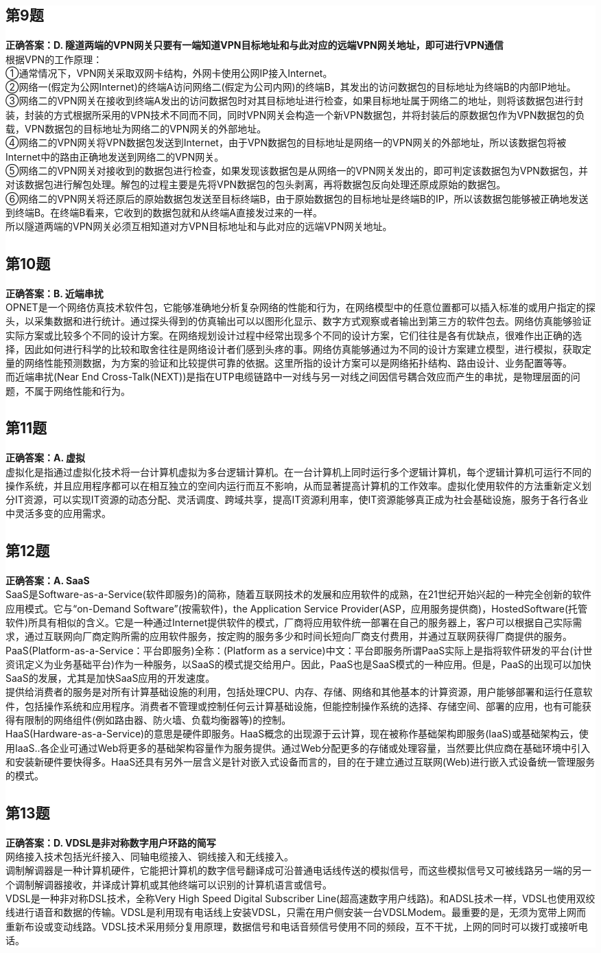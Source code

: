 
## 第9题 ##

**正确答案：D. 隧道两端的VPN网关只要有一端知道VPN目标地址和与此对应的远端VPN网关地址，即可进行VPN通信**  
根据VPN的工作原理：  
①通常情况下，VPN网关采取双网卡结构，外网卡使用公网IP接入Internet。  
②网络一(假定为公网Internet)的终端A访问网络二(假定为公司内网)的终端B，其发出的访问数据包的目标地址为终端B的内部IP地址。  
③网络二的VPN网关在接收到终端A发出的访问数据包时对其目标地址进行检查，如果目标地址属于网络二的地址，则将该数据包进行封装，封装的方式根据所采用的VPN技术不同而不同，同时VPN网关会构造一个新VPN数据包，并将封装后的原数据包作为VPN数据包的负载，VPN数据包的目标地址为网络二的VPN网关的外部地址。  
④网络二的VPN网关将VPN数据包发送到Internet，由于VPN数据包的目标地址是网络一的VPN网关的外部地址，所以该数据包将被Internet中的路由正确地发送到网络二的VPN网关。  
⑤网络二的VPN网关对接收到的数据包进行检查，如果发现该数据包是从网络一的VPN网关发出的，即可判定该数据包为VPN数据包，并对该数据包进行解包处理。解包的过程主要是先将VPN数据包的包头剥离，再将数据包反向处理还原成原始的数据包。  
⑥网络二的VPN网关将还原后的原始数据包发送至目标终端B，由于原始数据包的目标地址是终端B的IP，所以该数据包能够被正确地发送到终端B。在终端B看来，它收到的数据包就和从终端A直接发过来的一样。  
所以隧道两端的VPN网关必须互相知道对方VPN目标地址和与此对应的远端VPN网关地址。  


## 第10题 ##

**正确答案：B. 近端串扰**  
OPNET是一个网络仿真技术软件包，它能够准确地分析复杂网络的性能和行为，在网络模型中的任意位置都可以插入标准的或用户指定的探头，以采集数据和进行统计。通过探头得到的仿真输出可以以图形化显示、数字方式观察或者输出到第三方的软件包去。网络仿真能够验证实际方案或比较多个不同的设计方案。在网络规划设计过程中经常出现多个不同的设计方案，它们往往是各有优缺点，很难作出正确的选择，因此如何进行科学的比较和取舍往往是网络设计者们感到头疼的事。网络仿真能够通过为不同的设计方案建立模型，进行模拟，获取定量的网络性能预测数据，为方案的验证和比较提供可靠的依据。这里所指的设计方案可以是网络拓扑结构、路由设计、业务配置等等。  
而近端串扰(Near End Cross-Talk(NEXT))是指在UTP电缆链路中一对线与另一对线之间因信号耦合效应而产生的串扰，是物理层面的问题，不属于网络性能和行为。  


## 第11题 ##

**正确答案：A. 虚拟**  
虚拟化是指通过虚拟化技术将一台计算机虚拟为多台逻辑计算机。在一台计算机上同时运行多个逻辑计算机，每个逻辑计算机可运行不同的操作系统，并且应用程序都可以在相互独立的空间内运行而互不影响，从而显著提高计算机的工作效率。虚拟化使用软件的方法重新定义划分IT资源，可以实现IT资源的动态分配、灵活调度、跨域共享，提高IT资源利用率，使IT资源能够真正成为社会基础设施，服务于各行各业中灵活多变的应用需求。  


## 第12题 ##

**正确答案：A. SaaS**  
SaaS是Software-as-a-Service(软件即服务)的简称，随着互联网技术的发展和应用软件的成熟，在21世纪开始兴起的一种完全创新的软件应用模式。它与“on-Demand Software”(按需软件)，the Application Service Provider(ASP，应用服务提供商)，HostedSoftware(托管软件)所具有相似的含义。它是一种通过Internet提供软件的模式，厂商将应用软件统一部署在自己的服务器上，客户可以根据自己实际需求，通过互联网向厂商定购所需的应用软件服务，按定购的服务多少和时间长短向厂商支付费用，并通过互联网获得厂商提供的服务。  
PaaS(Platform-as-a-Service：平台即服务)全称：(Platform as a service)中文：平台即服务所谓PaaS实际上是指将软件研发的平台(计世资讯定义为业务基础平台)作为一种服务，以SaaS的模式提交给用户。因此，PaaS也是SaaS模式的一种应用。但是，PaaS的出现可以加快SaaS的发展，尤其是加快SaaS应用的开发速度。  
提供给消费者的服务是对所有计算基础设施的利用，包括处理CPU、内存、存储、网络和其他基本的计算资源，用户能够部署和运行任意软件，包括操作系统和应用程序。消费者不管理或控制任何云计算基础设施，但能控制操作系统的选择、存储空间、部署的应用，也有可能获得有限制的网络组件(例如路由器、防火墙、负载均衡器等)的控制。  
HaaS(Hardware-as-a-Service)的意思是硬件即服务。HaaS概念的出现源于云计算，现在被称作基础架构即服务(IaaS)或基础架构云，使用IaaS..各企业可通过Web将更多的基础架构容量作为服务提供。通过Web分配更多的存储或处理容量，当然要比供应商在基础环境中引入和安装新硬件要快得多。HaaS还具有另外一层含义是针对嵌入式设备而言的，目的在于建立通过互联网(Web)进行嵌入式设备统一管理服务的模式。  


## 第13题 ##

**正确答案：D. VDSL是非对称数字用户环路的简写**  
网络接入技术包括光纤接入、同轴电缆接入、铜线接入和无线接入。  
调制解调器是一种计算机硬件，它能把计算机的数字信号翻译成可沿普通电话线传送的模拟信号，而这些模拟信号又可被线路另一端的另一个调制解调器接收，并译成计算机或其他终端可以识别的计算机语言或信号。  
VDSL是一种非对称DSL技术，全称Very High Speed Digital Subscriber Line(超高速数字用户线路)。和ADSL技术一样，VDSL也使用双绞线进行语音和数据的传输。VDSL是利用现有电话线上安装VDSL，只需在用户侧安装一台VDSLModem。最重要的是，无须为宽带上网而重新布设或变动线路。VDSL技术采用频分复用原理，数据信号和电话音频信号使用不同的频段，互不干扰，上网的同时可以拨打或接听电话。  
